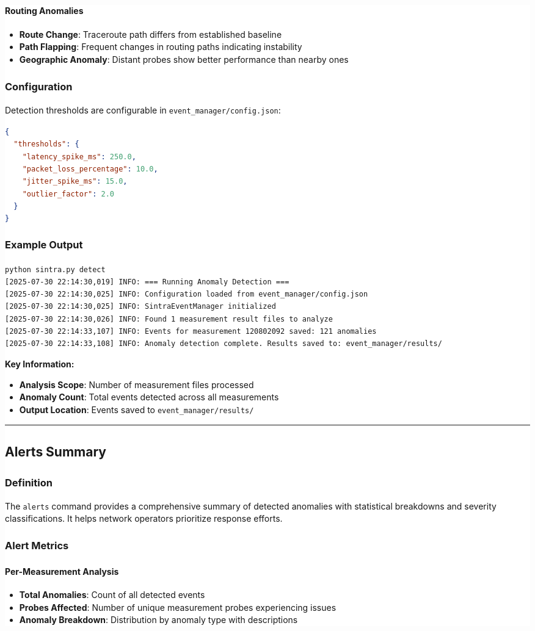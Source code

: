 #### Routing Anomalies
- **Route Change**: Traceroute path differs from established baseline
- **Path Flapping**: Frequent changes in routing paths indicating instability
- **Geographic Anomaly**: Distant probes show better performance than nearby ones

### Configuration
Detection thresholds are configurable in `event_manager/config.json`:

```json
{
  "thresholds": {
    "latency_spike_ms": 250.0,
    "packet_loss_percentage": 10.0,
    "jitter_spike_ms": 15.0,
    "outlier_factor": 2.0
  }
}
```

### Example Output

```bash
python sintra.py detect
[2025-07-30 22:14:30,019] INFO: === Running Anomaly Detection ===
[2025-07-30 22:14:30,025] INFO: Configuration loaded from event_manager/config.json
[2025-07-30 22:14:30,025] INFO: SintraEventManager initialized
[2025-07-30 22:14:30,026] INFO: Found 1 measurement result files to analyze
[2025-07-30 22:14:33,107] INFO: Events for measurement 120802092 saved: 121 anomalies
[2025-07-30 22:14:33,108] INFO: Anomaly detection complete. Results saved to: event_manager/results/
```

**Key Information:**
- **Analysis Scope**: Number of measurement files processed
- **Anomaly Count**: Total events detected across all measurements
- **Output Location**: Events saved to `event_manager/results/`

---

## Alerts Summary

### Definition
The `alerts` command provides a comprehensive summary of detected anomalies with statistical breakdowns and severity classifications. It helps network operators prioritize response efforts.

### Alert Metrics

#### Per-Measurement Analysis
- **Total Anomalies**: Count of all detected events
- **Probes Affected**: Number of unique measurement probes experiencing issues
- **Anomaly Breakdown**: Distribution by anomaly type with descriptions
